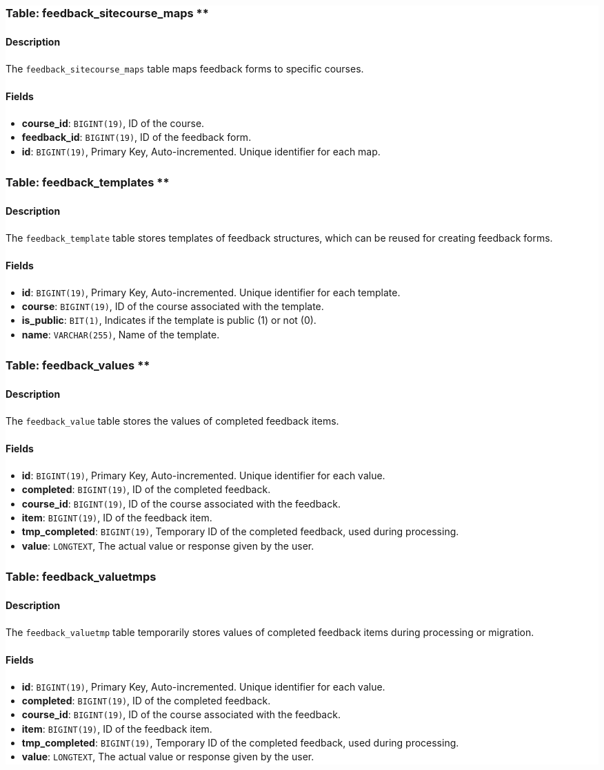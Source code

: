 ### Table: feedback_sitecourse_maps \*\*

#### Description

The `feedback_sitecourse_maps` table maps feedback forms to specific courses.

#### Fields

- **course_id**: `BIGINT(19)`, ID of the course.
- **feedback_id**: `BIGINT(19)`, ID of the feedback form.
- **id**: `BIGINT(19)`, Primary Key, Auto-incremented. Unique identifier for each map.

### Table: feedback_templates \*\*

#### Description

The `feedback_template` table stores templates of feedback structures, which can be reused for creating feedback forms.

#### Fields

- **id**: `BIGINT(19)`, Primary Key, Auto-incremented. Unique identifier for each template.
- **course**: `BIGINT(19)`, ID of the course associated with the template.
- **is_public**: `BIT(1)`, Indicates if the template is public (1) or not (0).
- **name**: `VARCHAR(255)`, Name of the template.

### Table: feedback_values \*\*

#### Description

The `feedback_value` table stores the values of completed feedback items.

#### Fields

- **id**: `BIGINT(19)`, Primary Key, Auto-incremented. Unique identifier for each value.
- **completed**: `BIGINT(19)`, ID of the completed feedback.
- **course_id**: `BIGINT(19)`, ID of the course associated with the feedback.
- **item**: `BIGINT(19)`, ID of the feedback item.
- **tmp_completed**: `BIGINT(19)`, Temporary ID of the completed feedback, used during processing.
- **value**: `LONGTEXT`, The actual value or response given by the user.

### Table: feedback_valuetmps

#### Description

The `feedback_valuetmp` table temporarily stores values of completed feedback items during processing or migration.

#### Fields

- **id**: `BIGINT(19)`, Primary Key, Auto-incremented. Unique identifier for each value.
- **completed**: `BIGINT(19)`, ID of the completed feedback.
- **course_id**: `BIGINT(19)`, ID of the course associated with the feedback.
- **item**: `BIGINT(19)`, ID of the feedback item.
- **tmp_completed**: `BIGINT(19)`, Temporary ID of the completed feedback, used during processing.
- **value**: `LONGTEXT`, The actual value or response given by the user.
